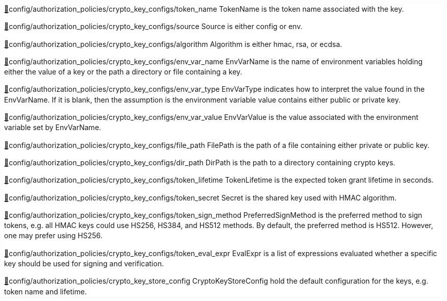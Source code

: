 [🔗](https://caddyserver.com/docs/modules/security#config/authorization_policies/crypto_key_configs/token_name)config/authorization_policies/crypto_key_configs/token_name
TokenName is the token name associated with the key.

[🔗](https://caddyserver.com/docs/modules/security#config/authorization_policies/crypto_key_configs/source)config/authorization_policies/crypto_key_configs/source
Source is either config or env.

[🔗](https://caddyserver.com/docs/modules/security#config/authorization_policies/crypto_key_configs/algorithm)config/authorization_policies/crypto_key_configs/algorithm
Algorithm is either hmac, rsa, or ecdsa.

[🔗](https://caddyserver.com/docs/modules/security#config/authorization_policies/crypto_key_configs/env_var_name)config/authorization_policies/crypto_key_configs/env_var_name
EnvVarName is the name of environment variables holding either the value of a key or the path a directory or file containing a key.

[🔗](https://caddyserver.com/docs/modules/security#config/authorization_policies/crypto_key_configs/env_var_type)config/authorization_policies/crypto_key_configs/env_var_type
EnvVarType indicates how to interpret the value found in the EnvVarName. If it is blank, then the assumption is the environment variable value contains either public or private key.

[🔗](https://caddyserver.com/docs/modules/security#config/authorization_policies/crypto_key_configs/env_var_value)config/authorization_policies/crypto_key_configs/env_var_value
EnvVarValue is the value associated with the environment variable set by EnvVarName.

[🔗](https://caddyserver.com/docs/modules/security#config/authorization_policies/crypto_key_configs/file_path)config/authorization_policies/crypto_key_configs/file_path
FilePath is the path of a file containing either private or public key.

[🔗](https://caddyserver.com/docs/modules/security#config/authorization_policies/crypto_key_configs/dir_path)config/authorization_policies/crypto_key_configs/dir_path
DirPath is the path to a directory containing crypto keys.

[🔗](https://caddyserver.com/docs/modules/security#config/authorization_policies/crypto_key_configs/token_lifetime)config/authorization_policies/crypto_key_configs/token_lifetime
TokenLifetime is the expected token grant lifetime in seconds.

[🔗](https://caddyserver.com/docs/modules/security#config/authorization_policies/crypto_key_configs/token_secret)config/authorization_policies/crypto_key_configs/token_secret
Secret is the shared key used with HMAC algorithm.

[🔗](https://caddyserver.com/docs/modules/security#config/authorization_policies/crypto_key_configs/token_sign_method)config/authorization_policies/crypto_key_configs/token_sign_method
PreferredSignMethod is the preferred method to sign tokens, e.g. all HMAC keys could use HS256, HS384, and HS512 methods. By default, the preferred method is HS512. However, one may prefer using HS256.

[🔗](https://caddyserver.com/docs/modules/security#config/authorization_policies/crypto_key_configs/token_eval_expr)config/authorization_policies/crypto_key_configs/token_eval_expr
EvalExpr is a list of expressions evaluated whether a specific key should be used for signing and verification.

[🔗](https://caddyserver.com/docs/modules/security#config/authorization_policies/crypto_key_store_config)config/authorization_policies/crypto_key_store_config
CryptoKeyStoreConfig hold the default configuration for the keys, e.g. token name and lifetime.

